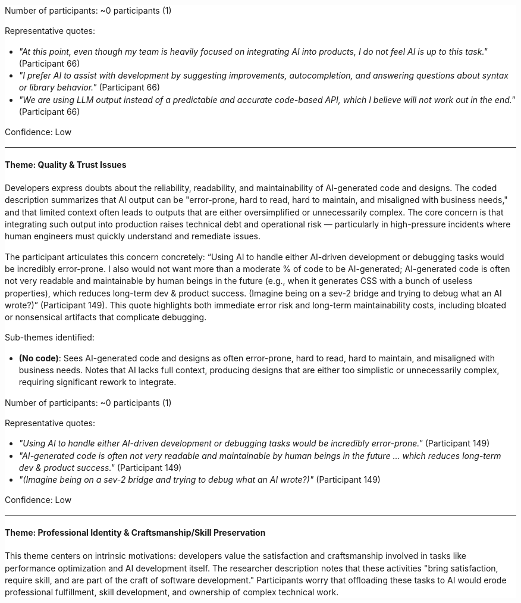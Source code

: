 Number of participants: ~0 participants (1)

Representative quotes:
- *"At this point, even though my team is heavily focused on integrating AI into products, I do not feel AI is up to this task."* (Participant 66)
- *"I prefer AI to assist with development by suggesting improvements, autocompletion, and answering questions about syntax or library behavior."* (Participant 66)
- *"We are using LLM output instead of a predictable and accurate code-based API, which I believe will not work out in the end."* (Participant 66)

Confidence: Low

---

#### Theme: Quality & Trust Issues

Developers express doubts about the reliability, readability, and maintainability of AI-generated code and designs. The coded description summarizes that AI output can be "error-prone, hard to read, hard to maintain, and misaligned with business needs," and that limited context often leads to outputs that are either oversimplified or unnecessarily complex. The core concern is that integrating such output into production raises technical debt and operational risk — particularly in high-pressure incidents where human engineers must quickly understand and remediate issues.

The participant articulates this concern concretely: “Using AI to handle either AI-driven development or debugging tasks would be incredibly error-prone. I also would not want more than a moderate % of code to be AI-generated; AI-generated code is often not very readable and maintainable by human beings in the future (e.g., when it generates CSS with a bunch of useless properties), which reduces long-term dev & product success. (Imagine being on a sev-2 bridge and trying to debug what an AI wrote?)” (Participant 149). This quote highlights both immediate error risk and long-term maintainability costs, including bloated or nonsensical artifacts that complicate debugging.

Sub-themes identified:
- **(No code)**: Sees AI-generated code and designs as often error-prone, hard to read, hard to maintain, and misaligned with business needs. Notes that AI lacks full context, producing designs that are either too simplistic or unnecessarily complex, requiring significant rework to integrate.

Number of participants: ~0 participants (1)

Representative quotes:
- *"Using AI to handle either AI-driven development or debugging tasks would be incredibly error-prone."* (Participant 149)
- *"AI-generated code is often not very readable and maintainable by human beings in the future ... which reduces long-term dev & product success."* (Participant 149)
- *"(Imagine being on a sev-2 bridge and trying to debug what an AI wrote?)"* (Participant 149)

Confidence: Low

---

#### Theme: Professional Identity & Craftsmanship/Skill Preservation

This theme centers on intrinsic motivations: developers value the satisfaction and craftsmanship involved in tasks like performance optimization and AI development itself. The researcher description notes that these activities "bring satisfaction, require skill, and are part of the craft of software development." Participants worry that offloading these tasks to AI would erode professional fulfillment, skill development, and ownership of complex technical work.
